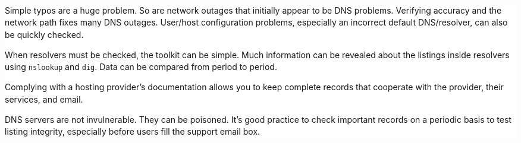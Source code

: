 Simple typos are a huge problem. So are network outages that initially appear to be DNS problems. Verifying accuracy and the network path fixes many DNS outages. User/host configuration problems, especially an incorrect default DNS/resolver, can also be quickly checked.

When resolvers must be checked, the toolkit can be simple. Much information can be revealed about the listings inside resolvers using `nslookup` and `dig`. Data can be compared from period to period.

Complying with a hosting provider’s documentation allows you to keep complete records that cooperate with the provider, their services, and email.

DNS servers are not invulnerable. They can be poisoned. It’s good practice to check important records on a periodic basis to test listing integrity, especially before users fill the support email box.
